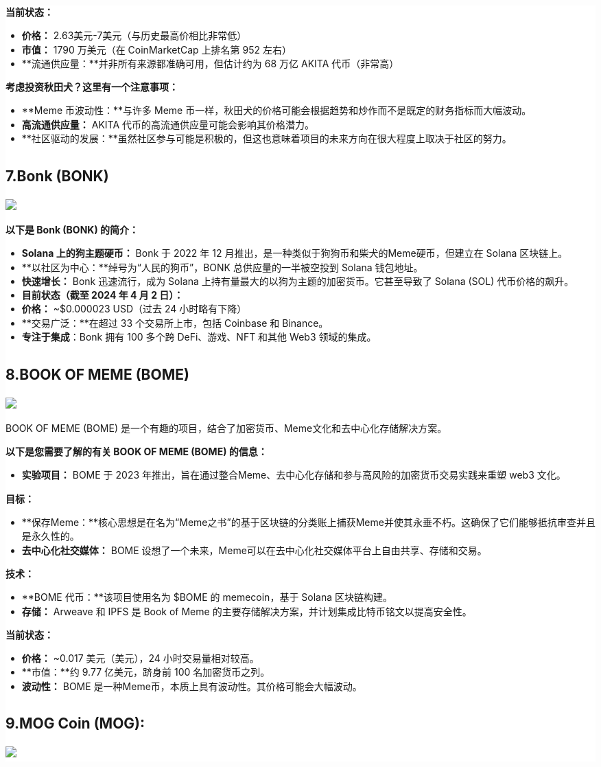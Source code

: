 **当前状态：**

- **价格：** 2.63美元-7美元（与历史最高价相比非常低）
- **市值：** 1790 万美元（在 CoinMarketCap 上排名第 952 左右）
- **流通供应量：**并非所有来源都准确可用，但估计约为 68 万亿 AKITA 代币（非常高）

**考虑投资秋田犬？这里有一个注意事项：**

- **Meme 币波动性：**与许多 Meme 币一样，秋田犬的价格可能会根据趋势和炒作而不是既定的财务指标而大幅波动。
- **高流通供应量：** AKITA 代币的高流通供应量可能会影响其价格潜力。
- **社区驱动的发展：**虽然社区参与可能是积极的，但这也意味着项目的未来方向在很大程度上取决于社区的努力。

## 7.Bonk (BONK)

![](https://hicoldcat.oss-cn-hangzhou.aliyuncs.com/img/20240402225729.png)

**以下是 Bonk (BONK) 的简介：**

- **Solana 上的狗主题硬币：** Bonk 于 2022 年 12 月推出，是一种类似于狗狗币和柴犬的Meme硬币，但建立在 Solana 区块链上。
- **以社区为中心：**绰号为“人民的狗币”，BONK 总供应量的一半被空投到 Solana 钱包地址。
- **快速增长：** Bonk 迅速流行，成为 Solana 上持有量最大的以狗为主题的加密货币。它甚至导致了 Solana (SOL) 代币价格的飙升。
- **目前状态（截至 2024 年 4 月 2 日）：**
- **价格：** ~$0.000023 USD（过去 24 小时略有下降）
- **交易广泛：**在超过 33 个交易所上市，包括 Coinbase 和 Binance。
- **专注于集成**：Bonk 拥有 100 多个跨 DeFi、游戏、NFT 和其他 Web3 领域的集成。

## 8.BOOK OF MEME (BOME)

![](https://hicoldcat.oss-cn-hangzhou.aliyuncs.com/img/20240402225740.png)

BOOK OF MEME (BOME) 是一个有趣的项目，结合了加密货币、Meme文化和去中心化存储解决方案。

**以下是您需要了解的有关 BOOK OF MEME (BOME) 的信息：**

- **实验项目：** BOME 于 2023 年推出，旨在通过整合Meme、去中心化存储和参与高风险的加密货币交易实践来重塑 web3 文化。

**目标：**

- **保存Meme：**核心思想是在名为“Meme之书”的基于区块链的分类账上捕获Meme并使其永垂不朽。这确保了它们能够抵抗审查并且是永久性的。
- **去中心化社交媒体：** BOME 设想了一个未来，Meme可以在去中心化社交媒体平台上自由共享、存储和交易。

**技术：**

- **BOME 代币：**该项目使用名为 $BOME 的 memecoin，基于 Solana 区块链构建。
- **存储：** Arweave 和 IPFS 是 Book of Meme 的主要存储解决方案，并计划集成比特币铭文以提高安全性。

**当前状态：**

- **价格：** ~0.017 美元（美元），24 小时交易量相对较高。
- **市值：**约 9.77 亿美元，跻身前 100 名加密货币之列。
- **波动性：** BOME 是一种Meme币，本质上具有波动性。其价格可能会大幅波动。

## 9.MOG Coin (MOG):

![](https://hicoldcat.oss-cn-hangzhou.aliyuncs.com/img/20240402225754.png)
